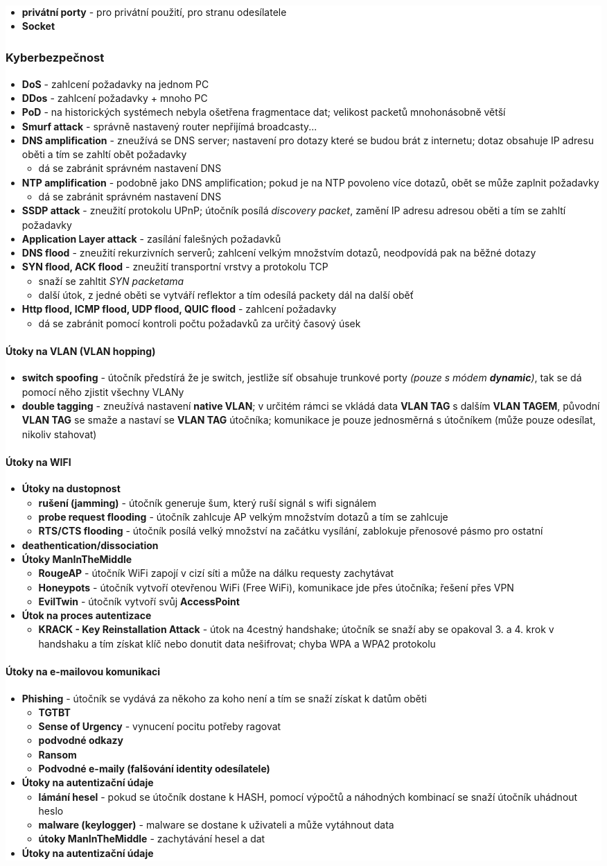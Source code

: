   - **privátní porty** - pro privátní použití, pro stranu odesílatele
  - **Socket**


### Kyberbezpečnost
- **DoS** - zahlcení požadavky na jednom PC
- **DDos** - zahlcení požadavky + mnoho PC
- **PoD** - na historických systémech nebyla ošetřena fragmentace dat; velikost packetů mnohonásobně větší
- **Smurf attack** - správně nastavený router nepřijímá broadcasty...
- **DNS amplification** - zneužívá se DNS server; nastavení pro dotazy které se budou brát z internetu; dotaz obsahuje IP adresu oběti a tím se zahltí obět požadavky
  - dá se zabránit správném nastavení DNS
- **NTP amplification** - podobně jako DNS amplification; pokud je na NTP povoleno více dotazů, obět se může zaplnit požadavky
  - dá se zabránit správném nastavení DNS
- **SSDP attack** - zneužití protokolu UPnP; útočník posílá _discovery packet_, zamění IP adresu adresou oběti a tím se zahltí požadavky
- **Application Layer attack** - zasílání falešných požadavků
- **DNS flood** - zneužití rekurzivních serverů; zahlcení velkým množstvím dotazů, neodpovídá pak na běžné dotazy
- **SYN flood, ACK flood** - zneužití transportní vrstvy a protokolu TCP
  - snaží se zahltit _SYN packetama_
  - další útok, z jedné oběti se vytváří reflektor a tím odesílá packety dál na další oběť
- **Http flood, ICMP flood, UDP flood, QUIC flood** - zahlcení požadavky
  - dá se zabránit pomocí kontroli počtu požadavků za určitý časový úsek

#### Útoky na VLAN (VLAN hopping)
- **switch spoofing** - útočník předstírá že je switch, jestliže síť obsahuje trunkové porty _(pouze s módem **dynamic**)_, tak se dá pomocí něho zjistit všechny VLANy
- **double tagging** - zneužívá nastavení **native VLAN**; v určitém rámci se vkládá data **VLAN TAG** s dalším **VLAN TAGEM**, původní **VLAN TAG** se smaže a nastaví se **VLAN TAG** útočníka; komunikace je pouze jednosměrná s útočníkem (může pouze odesílat, nikoliv stahovat) 

#### Útoky na WIFI
- **Útoky na dustopnost**
  - **rušení (jamming)** - útočník generuje šum, který ruší signál s wifi signálem
  - **probe request flooding** - útočník zahlcuje AP velkým množstvím dotazů a tím se zahlcuje 
  - **RTS/CTS flooding** - útočník posílá velký množství na začátku vysílání, zablokuje přenosové pásmo pro ostatní
- **deathentication/dissociation**
- **Útoky ManInTheMiddle**
  - **RougeAP** - útočník WiFi zapojí v cizí síti a může na dálku requesty zachytávat
  - **Honeypots** - útočník vytvoří otevřenou WiFi (Free WiFi), komunikace jde přes útočníka; řešení přes VPN
  - **EvilTwin** - útočník vytvoří svůj **AccessPoint**
- **Útok na proces autentizace**
  - **KRACK - Key Reinstallation Attack** - útok na 4cestný handshake; útočník se snaží aby se opakoval 3. a 4. krok v handshaku a tím získat klíč nebo donutit data nešifrovat; chyba WPA a WPA2 protokolu

#### Útoky na e-mailovou komunikaci
- **Phishing** - útočník se vydává za někoho za koho není a tím se snaží získat k datům oběti
  - **TGTBT**
  - **Sense of Urgency** - vynucení pocitu potřeby ragovat
  - **podvodné odkazy**
  - **Ransom**
  - **Podvodné e-maily (falšování identity odesílatele)**
- **Útoky na autentizační údaje**
  - **lámání hesel** - pokud se útočník dostane k HASH, pomocí výpočtů a náhodných kombinací se snaží útočník uhádnout heslo
  - **malware (keylogger)** - malware se dostane k uživateli a může vytáhnout data
  - **útoky ManInTheMiddle** - zachytávání hesel a dat
- **Útoky na autentizační údaje**
